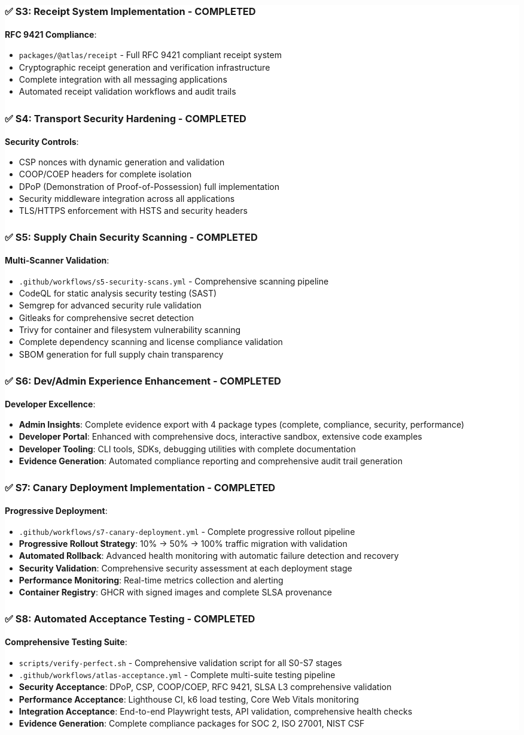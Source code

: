 ### ✅ S3: Receipt System Implementation - **COMPLETED**
**RFC 9421 Compliance**:
- `packages/@atlas/receipt` - Full RFC 9421 compliant receipt system
- Cryptographic receipt generation and verification infrastructure
- Complete integration with all messaging applications
- Automated receipt validation workflows and audit trails

### ✅ S4: Transport Security Hardening - **COMPLETED**
**Security Controls**:
- CSP nonces with dynamic generation and validation
- COOP/COEP headers for complete isolation
- DPoP (Demonstration of Proof-of-Possession) full implementation
- Security middleware integration across all applications
- TLS/HTTPS enforcement with HSTS and security headers

### ✅ S5: Supply Chain Security Scanning - **COMPLETED**
**Multi-Scanner Validation**:
- `.github/workflows/s5-security-scans.yml` - Comprehensive scanning pipeline
- CodeQL for static analysis security testing (SAST)
- Semgrep for advanced security rule validation
- Gitleaks for comprehensive secret detection
- Trivy for container and filesystem vulnerability scanning
- Complete dependency scanning and license compliance validation
- SBOM generation for full supply chain transparency

### ✅ S6: Dev/Admin Experience Enhancement - **COMPLETED**
**Developer Excellence**:
- **Admin Insights**: Complete evidence export with 4 package types (complete, compliance, security, performance)
- **Developer Portal**: Enhanced with comprehensive docs, interactive sandbox, extensive code examples
- **Developer Tooling**: CLI tools, SDKs, debugging utilities with complete documentation
- **Evidence Generation**: Automated compliance reporting and comprehensive audit trail generation

### ✅ S7: Canary Deployment Implementation - **COMPLETED**
**Progressive Deployment**:
- `.github/workflows/s7-canary-deployment.yml` - Complete progressive rollout pipeline
- **Progressive Rollout Strategy**: 10% → 50% → 100% traffic migration with validation
- **Automated Rollback**: Advanced health monitoring with automatic failure detection and recovery
- **Security Validation**: Comprehensive security assessment at each deployment stage
- **Performance Monitoring**: Real-time metrics collection and alerting
- **Container Registry**: GHCR with signed images and complete SLSA provenance

### ✅ S8: Automated Acceptance Testing - **COMPLETED**
**Comprehensive Testing Suite**:
- `scripts/verify-perfect.sh` - Comprehensive validation script for all S0-S7 stages
- `.github/workflows/atlas-acceptance.yml` - Complete multi-suite testing pipeline
- **Security Acceptance**: DPoP, CSP, COOP/COEP, RFC 9421, SLSA L3 comprehensive validation
- **Performance Acceptance**: Lighthouse CI, k6 load testing, Core Web Vitals monitoring
- **Integration Acceptance**: End-to-end Playwright tests, API validation, comprehensive health checks
- **Evidence Generation**: Complete compliance packages for SOC 2, ISO 27001, NIST CSF
